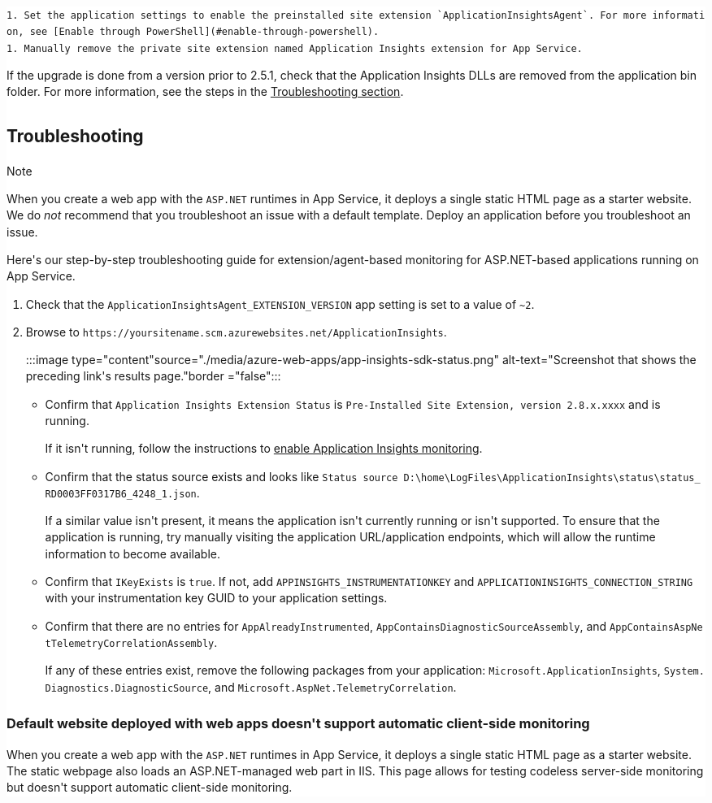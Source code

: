     1. Set the application settings to enable the preinstalled site extension `ApplicationInsightsAgent`. For more information, see [Enable through PowerShell](#enable-through-powershell).
    1. Manually remove the private site extension named Application Insights extension for App Service.

If the upgrade is done from a version prior to 2.5.1, check that the Application Insights DLLs are removed from the application bin folder. For more information, see the steps in the [Troubleshooting section](#troubleshooting).

## Troubleshooting

> [!NOTE]
> When you create a web app with the `ASP.NET` runtimes in App Service, it deploys a single static HTML page as a starter website. We do *not* recommend that you troubleshoot an issue with a default template. Deploy an application before you troubleshoot an issue.

Here's our step-by-step troubleshooting guide for extension/agent-based monitoring for ASP.NET-based applications running on App Service.

1. Check that the `ApplicationInsightsAgent_EXTENSION_VERSION` app setting is set to a value of `~2`.
1. Browse to `https://yoursitename.scm.azurewebsites.net/ApplicationInsights`.  

    :::image type="content"source="./media/azure-web-apps/app-insights-sdk-status.png" alt-text="Screenshot that shows the preceding link's results page."border ="false":::

    - Confirm that `Application Insights Extension Status` is `Pre-Installed Site Extension, version 2.8.x.xxxx` and is running.

         If it isn't running, follow the instructions to [enable Application Insights monitoring](#enable-autoinstrumentation-monitoring).

    - Confirm that the status source exists and looks like `Status source D:\home\LogFiles\ApplicationInsights\status\status_RD0003FF0317B6_4248_1.json`.

         If a similar value isn't present, it means the application isn't currently running or isn't supported. To ensure that the application is running, try manually visiting the application URL/application endpoints, which will allow the runtime information to become available.

    - Confirm that `IKeyExists` is `true`.
        If not, add `APPINSIGHTS_INSTRUMENTATIONKEY` and `APPLICATIONINSIGHTS_CONNECTION_STRING` with your instrumentation key GUID to your application settings.

    - Confirm that there are no entries for `AppAlreadyInstrumented`, `AppContainsDiagnosticSourceAssembly`, and `AppContainsAspNetTelemetryCorrelationAssembly`.

         If any of these entries exist, remove the following packages from your application: `Microsoft.ApplicationInsights`, `System.Diagnostics.DiagnosticSource`, and `Microsoft.AspNet.TelemetryCorrelation`.

### Default website deployed with web apps doesn't support automatic client-side monitoring

When you create a web app with the `ASP.NET` runtimes in App Service, it deploys a single static HTML page as a starter website. The static webpage also loads an ASP.NET-managed web part in IIS. This page allows for testing codeless server-side monitoring but doesn't support automatic client-side monitoring.
